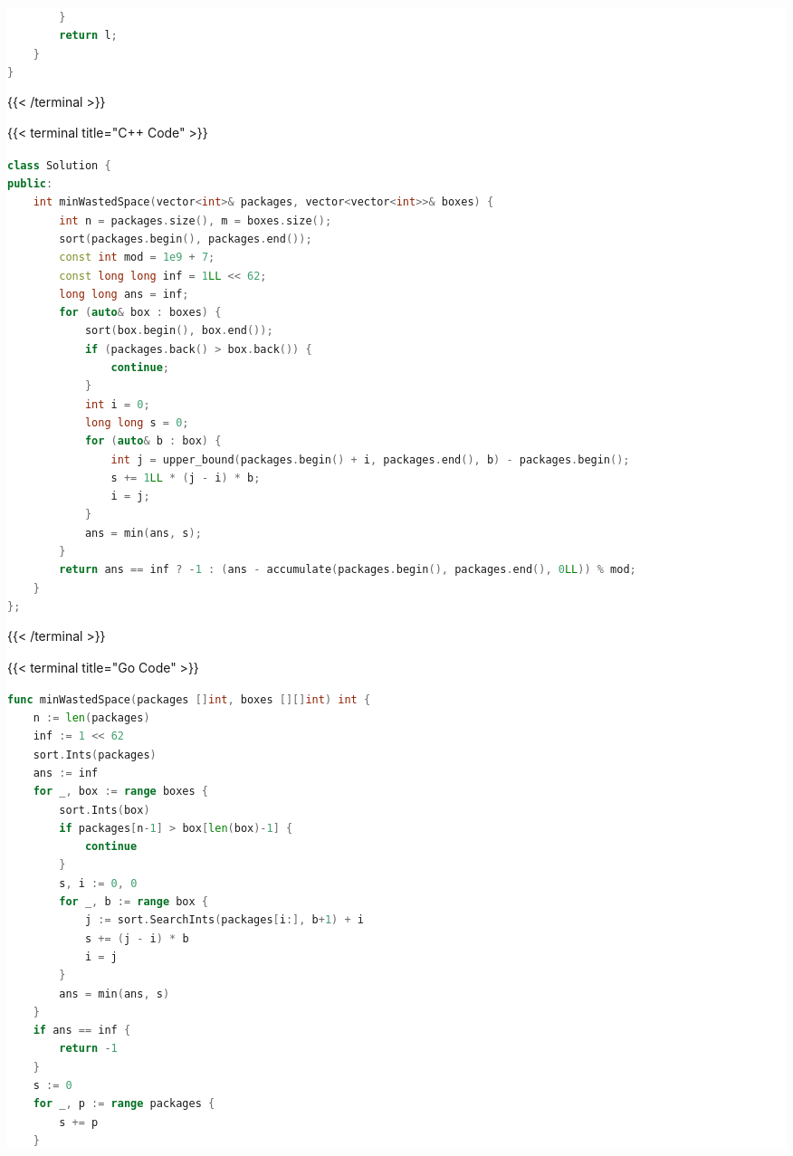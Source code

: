 ```java
        }
        return l;
    }
}
```
{{< /terminal >}}

{{< terminal title="C++ Code" >}}
```cpp
class Solution {
public:
    int minWastedSpace(vector<int>& packages, vector<vector<int>>& boxes) {
        int n = packages.size(), m = boxes.size();
        sort(packages.begin(), packages.end());
        const int mod = 1e9 + 7;
        const long long inf = 1LL << 62;
        long long ans = inf;
        for (auto& box : boxes) {
            sort(box.begin(), box.end());
            if (packages.back() > box.back()) {
                continue;
            }
            int i = 0;
            long long s = 0;
            for (auto& b : box) {
                int j = upper_bound(packages.begin() + i, packages.end(), b) - packages.begin();
                s += 1LL * (j - i) * b;
                i = j;
            }
            ans = min(ans, s);
        }
        return ans == inf ? -1 : (ans - accumulate(packages.begin(), packages.end(), 0LL)) % mod;
    }
};
```
{{< /terminal >}}

{{< terminal title="Go Code" >}}
```go
func minWastedSpace(packages []int, boxes [][]int) int {
	n := len(packages)
	inf := 1 << 62
	sort.Ints(packages)
	ans := inf
	for _, box := range boxes {
		sort.Ints(box)
		if packages[n-1] > box[len(box)-1] {
			continue
		}
		s, i := 0, 0
		for _, b := range box {
			j := sort.SearchInts(packages[i:], b+1) + i
			s += (j - i) * b
			i = j
		}
		ans = min(ans, s)
	}
	if ans == inf {
		return -1
	}
	s := 0
	for _, p := range packages {
		s += p
	}
```